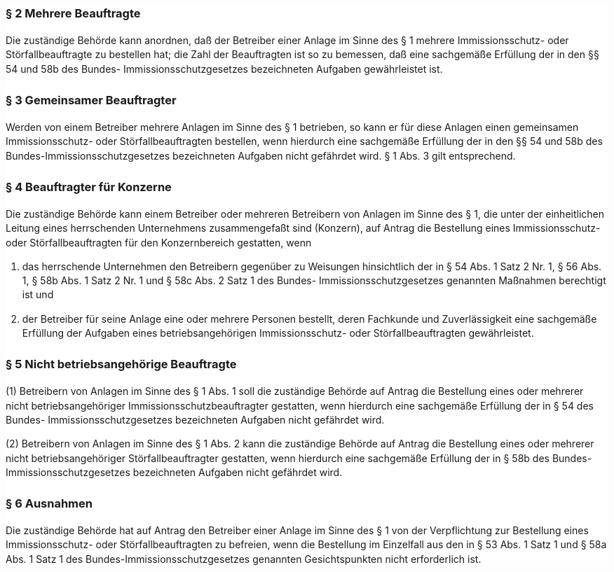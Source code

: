 ### § 2 Mehrere Beauftragte

Die zuständige Behörde kann anordnen, daß der Betreiber einer Anlage
im Sinne des § 1 mehrere Immissionsschutz- oder Störfallbeauftragte zu
bestellen hat; die Zahl der Beauftragten ist so zu bemessen, daß eine
sachgemäße Erfüllung der in den §§ 54 und 58b des Bundes-
Immissionsschutzgesetzes bezeichneten Aufgaben gewährleistet ist.

### § 3 Gemeinsamer Beauftragter

Werden von einem Betreiber mehrere Anlagen im Sinne des § 1 betrieben,
so kann er für diese Anlagen einen gemeinsamen Immissionsschutz- oder
Störfallbeauftragten bestellen, wenn hierdurch eine sachgemäße
Erfüllung der in den §§ 54 und 58b des Bundes-Immissionsschutzgesetzes
bezeichneten Aufgaben nicht gefährdet wird. § 1 Abs. 3 gilt
entsprechend.

### § 4 Beauftragter für Konzerne

Die zuständige Behörde kann einem Betreiber oder mehreren Betreibern
von Anlagen im Sinne des § 1, die unter der einheitlichen Leitung
eines herrschenden Unternehmens zusammengefaßt sind (Konzern), auf
Antrag die Bestellung eines Immissionsschutz- oder
Störfallbeauftragten für den Konzernbereich gestatten, wenn

1.  das herrschende Unternehmen den Betreibern gegenüber zu Weisungen
    hinsichtlich der in § 54 Abs. 1 Satz 2 Nr. 1, § 56 Abs. 1, § 58b Abs.
    1 Satz 2 Nr. 1 und § 58c Abs. 2 Satz 1 des Bundes-
    Immissionsschutzgesetzes genannten Maßnahmen berechtigt ist und


2.  der Betreiber für seine Anlage eine oder mehrere Personen bestellt,
    deren Fachkunde und Zuverlässigkeit eine sachgemäße Erfüllung der
    Aufgaben eines betriebsangehörigen Immissionsschutz- oder
    Störfallbeauftragten gewährleistet.

### § 5 Nicht betriebsangehörige Beauftragte

(1) Betreibern von Anlagen im Sinne des § 1 Abs. 1 soll die zuständige
Behörde auf Antrag die Bestellung eines oder mehrerer nicht
betriebsangehöriger Immissionsschutzbeauftragter gestatten, wenn
hierdurch eine sachgemäße Erfüllung der in § 54 des Bundes-
Immissionsschutzgesetzes bezeichneten Aufgaben nicht gefährdet wird.

(2) Betreibern von Anlagen im Sinne des § 1 Abs. 2 kann die zuständige
Behörde auf Antrag die Bestellung eines oder mehrerer nicht
betriebsangehöriger Störfallbeauftragter gestatten, wenn hierdurch
eine sachgemäße Erfüllung der in § 58b des Bundes-
Immissionsschutzgesetzes bezeichneten Aufgaben nicht gefährdet wird.

### § 6 Ausnahmen

Die zuständige Behörde hat auf Antrag den Betreiber einer Anlage im
Sinne des § 1 von der Verpflichtung zur Bestellung eines
Immissionsschutz- oder Störfallbeauftragten zu befreien, wenn die
Bestellung im Einzelfall aus den in § 53 Abs. 1 Satz 1 und § 58a Abs.
1 Satz 1 des Bundes-Immissionsschutzgesetzes genannten Gesichtspunkten
nicht erforderlich ist.
